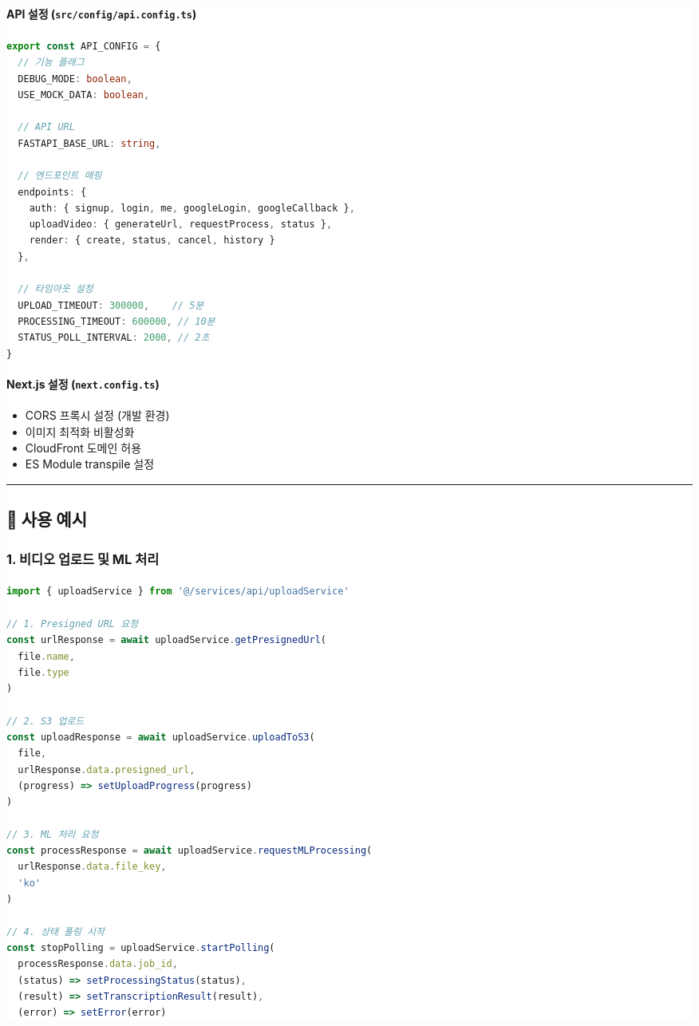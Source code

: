 #### API 설정 (`src/config/api.config.ts`)
```typescript
export const API_CONFIG = {
  // 기능 플래그
  DEBUG_MODE: boolean,
  USE_MOCK_DATA: boolean,

  // API URL
  FASTAPI_BASE_URL: string,

  // 엔드포인트 매핑
  endpoints: {
    auth: { signup, login, me, googleLogin, googleCallback },
    uploadVideo: { generateUrl, requestProcess, status },
    render: { create, status, cancel, history }
  },

  // 타임아웃 설정
  UPLOAD_TIMEOUT: 300000,    // 5분
  PROCESSING_TIMEOUT: 600000, // 10분
  STATUS_POLL_INTERVAL: 2000, // 2초
}
```

#### Next.js 설정 (`next.config.ts`)
- CORS 프록시 설정 (개발 환경)
- 이미지 최적화 비활성화
- CloudFront 도메인 허용
- ES Module transpile 설정

---

## 🚀 사용 예시

### 1. 비디오 업로드 및 ML 처리

```typescript
import { uploadService } from '@/services/api/uploadService'

// 1. Presigned URL 요청
const urlResponse = await uploadService.getPresignedUrl(
  file.name,
  file.type
)

// 2. S3 업로드
const uploadResponse = await uploadService.uploadToS3(
  file,
  urlResponse.data.presigned_url,
  (progress) => setUploadProgress(progress)
)

// 3. ML 처리 요청
const processResponse = await uploadService.requestMLProcessing(
  urlResponse.data.file_key,
  'ko'
)

// 4. 상태 폴링 시작
const stopPolling = uploadService.startPolling(
  processResponse.data.job_id,
  (status) => setProcessingStatus(status),
  (result) => setTranscriptionResult(result),
  (error) => setError(error)
```